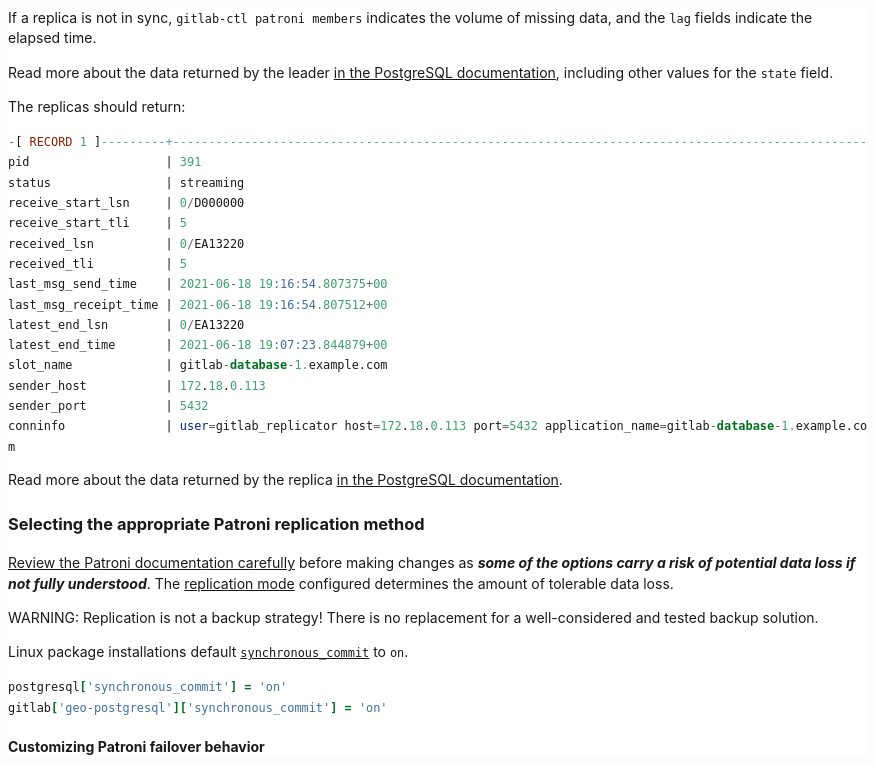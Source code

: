 If a replica is not in sync, `gitlab-ctl patroni members` indicates the volume
of missing data, and the `lag` fields indicate the elapsed time.

Read more about the data returned by the leader
[in the PostgreSQL documentation](https://www.postgresql.org/docs/12/monitoring-stats.html#PG-STAT-REPLICATION-VIEW),
including other values for the `state` field.

The replicas should return:

```sql
-[ RECORD 1 ]---------+-------------------------------------------------------------------------------------------------
pid                   | 391
status                | streaming
receive_start_lsn     | 0/D000000
receive_start_tli     | 5
received_lsn          | 0/EA13220
received_tli          | 5
last_msg_send_time    | 2021-06-18 19:16:54.807375+00
last_msg_receipt_time | 2021-06-18 19:16:54.807512+00
latest_end_lsn        | 0/EA13220
latest_end_time       | 2021-06-18 19:07:23.844879+00
slot_name             | gitlab-database-1.example.com
sender_host           | 172.18.0.113
sender_port           | 5432
conninfo              | user=gitlab_replicator host=172.18.0.113 port=5432 application_name=gitlab-database-1.example.com
```

Read more about the data returned by the replica
[in the PostgreSQL documentation](https://www.postgresql.org/docs/12/monitoring-stats.html#PG-STAT-WAL-RECEIVER-VIEW).

### Selecting the appropriate Patroni replication method

[Review the Patroni documentation carefully](https://patroni.readthedocs.io/en/latest/yaml_configuration.html#postgresql)
before making changes as **_some of the options carry a risk of potential data
loss if not fully understood_**. The [replication mode](https://patroni.readthedocs.io/en/latest/replication_modes.html)
configured determines the amount of tolerable data loss.

WARNING:
Replication is not a backup strategy! There is no replacement for a well-considered and tested backup solution.

Linux package installations default [`synchronous_commit`](https://www.postgresql.org/docs/11/runtime-config-wal.html#GUC-SYNCHRONOUS-COMMIT) to `on`.

```ruby
postgresql['synchronous_commit'] = 'on'
gitlab['geo-postgresql']['synchronous_commit'] = 'on'
```

#### Customizing Patroni failover behavior
